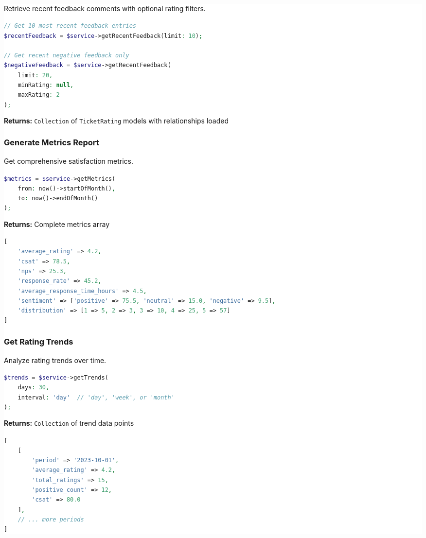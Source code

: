 Retrieve recent feedback comments with optional rating filters.

```php
// Get 10 most recent feedback entries
$recentFeedback = $service->getRecentFeedback(limit: 10);

// Get recent negative feedback only
$negativeFeedback = $service->getRecentFeedback(
    limit: 20,
    minRating: null,
    maxRating: 2
);
```

**Returns:** `Collection` of `TicketRating` models with relationships loaded

### Generate Metrics Report

Get comprehensive satisfaction metrics.

```php
$metrics = $service->getMetrics(
    from: now()->startOfMonth(),
    to: now()->endOfMonth()
);
```

**Returns:** Complete metrics array
```php
[
    'average_rating' => 4.2,
    'csat' => 78.5,
    'nps' => 25.3,
    'response_rate' => 45.2,
    'average_response_time_hours' => 4.5,
    'sentiment' => ['positive' => 75.5, 'neutral' => 15.0, 'negative' => 9.5],
    'distribution' => [1 => 5, 2 => 3, 3 => 10, 4 => 25, 5 => 57]
]
```

### Get Rating Trends

Analyze rating trends over time.

```php
$trends = $service->getTrends(
    days: 30,
    interval: 'day'  // 'day', 'week', or 'month'
);
```

**Returns:** `Collection` of trend data points
```php
[
    [
        'period' => '2023-10-01',
        'average_rating' => 4.2,
        'total_ratings' => 15,
        'positive_count' => 12,
        'csat' => 80.0
    ],
    // ... more periods
]
```
